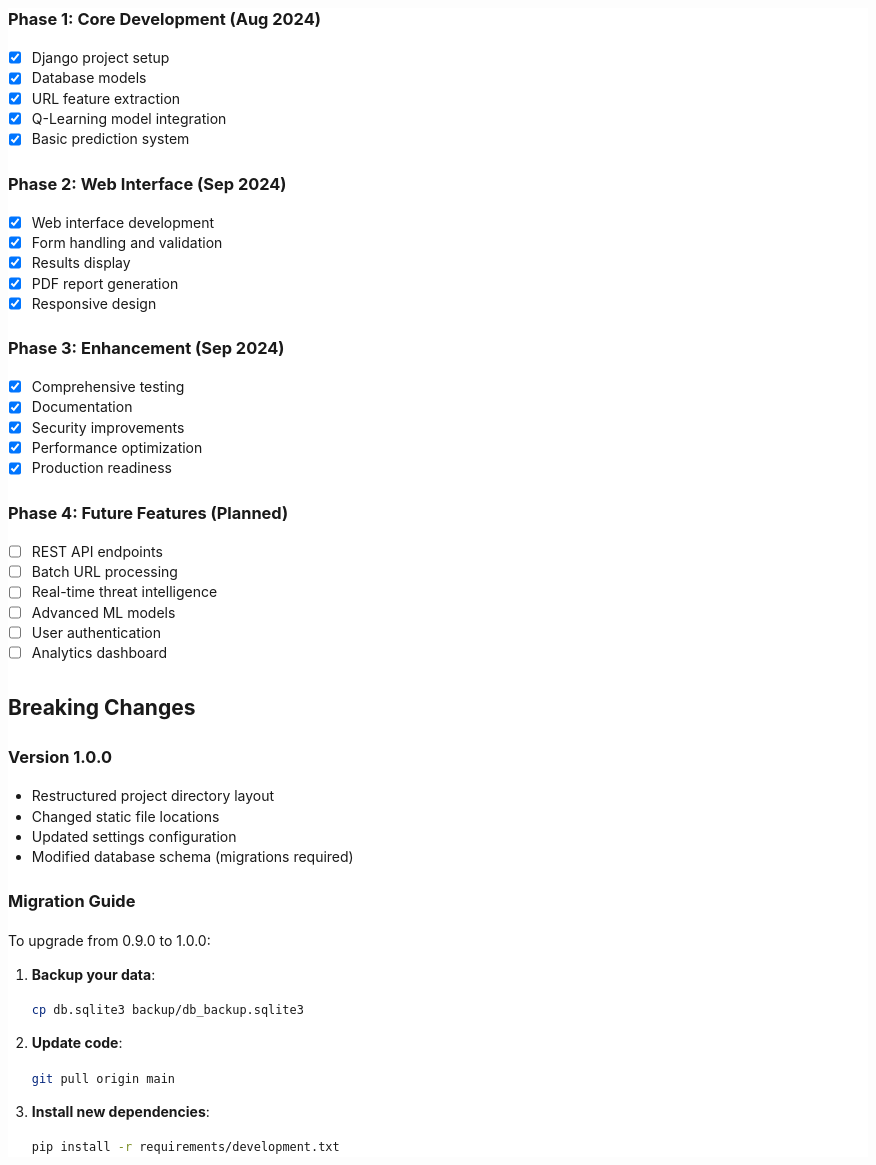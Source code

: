 ### Phase 1: Core Development (Aug 2024)
- [x] Django project setup
- [x] Database models
- [x] URL feature extraction
- [x] Q-Learning model integration
- [x] Basic prediction system

### Phase 2: Web Interface (Sep 2024)
- [x] Web interface development
- [x] Form handling and validation
- [x] Results display
- [x] PDF report generation
- [x] Responsive design

### Phase 3: Enhancement (Sep 2024)
- [x] Comprehensive testing
- [x] Documentation
- [x] Security improvements
- [x] Performance optimization
- [x] Production readiness

### Phase 4: Future Features (Planned)
- [ ] REST API endpoints
- [ ] Batch URL processing
- [ ] Real-time threat intelligence
- [ ] Advanced ML models
- [ ] User authentication
- [ ] Analytics dashboard

## Breaking Changes

### Version 1.0.0
- Restructured project directory layout
- Changed static file locations
- Updated settings configuration
- Modified database schema (migrations required)

### Migration Guide
To upgrade from 0.9.0 to 1.0.0:

1. **Backup your data**:
   ```bash
   cp db.sqlite3 backup/db_backup.sqlite3
   ```

2. **Update code**:
   ```bash
   git pull origin main
   ```

3. **Install new dependencies**:
   ```bash
   pip install -r requirements/development.txt
   ```
